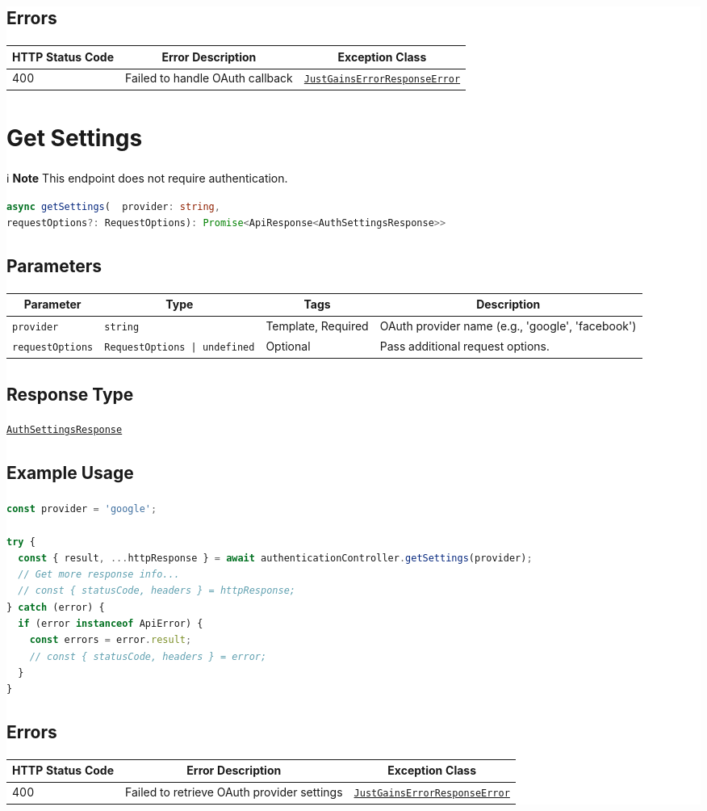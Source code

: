 ## Errors

| HTTP Status Code | Error Description | Exception Class |
|  --- | --- | --- |
| 400 | Failed to handle OAuth callback | [`JustGainsErrorResponseError`](../../doc/models/just-gains-error-response-error.md) |


# Get Settings

:information_source: **Note** This endpoint does not require authentication.

```ts
async getSettings(  provider: string,
requestOptions?: RequestOptions): Promise<ApiResponse<AuthSettingsResponse>>
```

## Parameters

| Parameter | Type | Tags | Description |
|  --- | --- | --- | --- |
| `provider` | `string` | Template, Required | OAuth provider name (e.g., 'google', 'facebook') |
| `requestOptions` | `RequestOptions \| undefined` | Optional | Pass additional request options. |

## Response Type

[`AuthSettingsResponse`](../../doc/models/auth-settings-response.md)

## Example Usage

```ts
const provider = 'google';

try {
  const { result, ...httpResponse } = await authenticationController.getSettings(provider);
  // Get more response info...
  // const { statusCode, headers } = httpResponse;
} catch (error) {
  if (error instanceof ApiError) {
    const errors = error.result;
    // const { statusCode, headers } = error;
  }
}
```

## Errors

| HTTP Status Code | Error Description | Exception Class |
|  --- | --- | --- |
| 400 | Failed to retrieve OAuth provider settings | [`JustGainsErrorResponseError`](../../doc/models/just-gains-error-response-error.md) |

